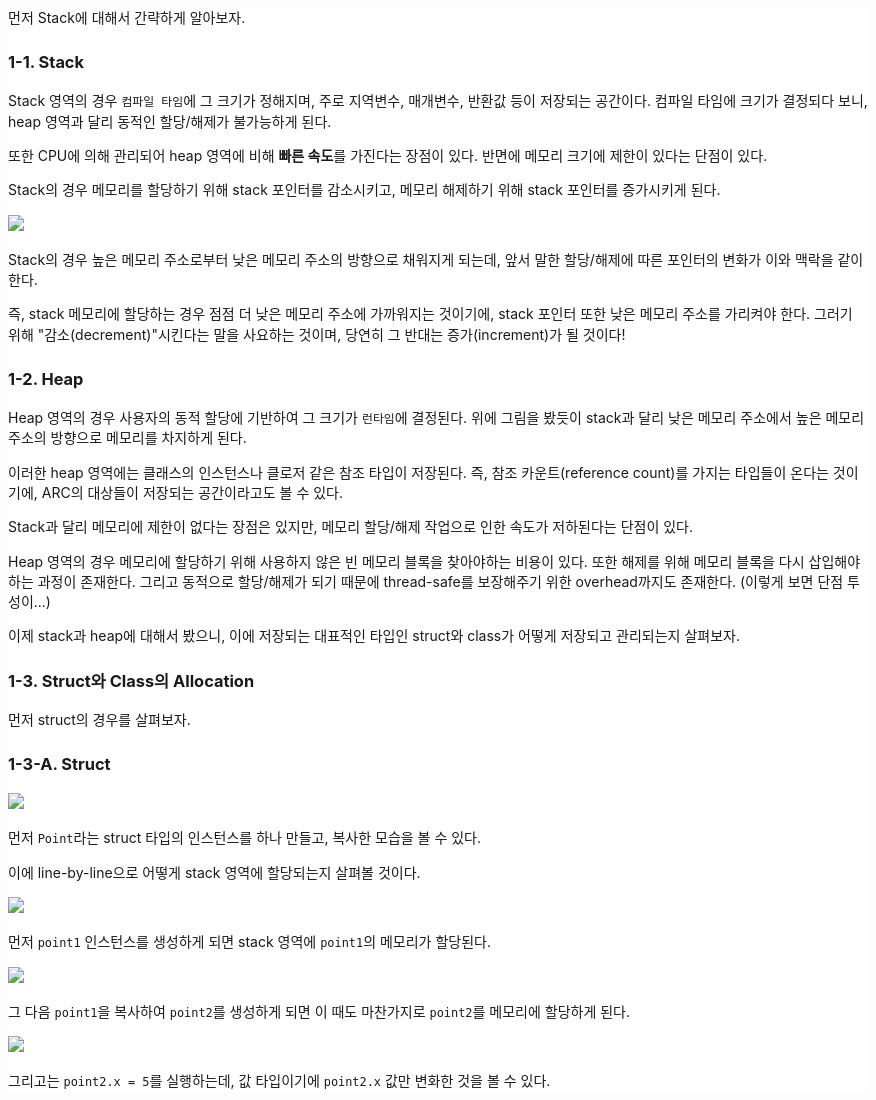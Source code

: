 먼저 Stack에 대해서 간략하게 알아보자.

### 1-1. Stack 

Stack 영역의 경우 `컴파일 타임`에 그 크기가 정해지며, 주로 지역변수, 매개변수, 반환값 등이 저장되는 공간이다. 컴파일 타임에 크기가 결정되다 보니, heap 영역과 달리 동적인 할당/해제가 불가능하게 된다. 

또한 CPU에 의해 관리되어 heap 영역에 비해 **빠른 속도**를 가진다는 장점이 있다. 반면에 메모리 크기에 제한이 있다는 단점이 있다. 

Stack의 경우 메모리를 할당하기 위해 stack 포인터를 감소시키고, 메모리 해제하기 위해 stack 포인터를 증가시키게 된다. 

![](https://miro.medium.com/max/1400/1*fwkyPI8Gmzd0Q_XAGM5_eA.png)

Stack의 경우 높은 메모리 주소로부터 낮은 메모리 주소의 방향으로 채워지게 되는데, 앞서 말한 할당/해제에 따른 포인터의 변화가 이와 맥락을 같이 한다. 

즉, stack 메모리에 할당하는 경우 점점 더 낮은 메모리 주소에 가까워지는 것이기에, stack 포인터 또한 낮은 메모리 주소를 가리켜야 한다. 그러기 위해 "감소(decrement)"시킨다는 말을 사요하는 것이며, 당연히 그 반대는 증가(increment)가 될 것이다! 

### 1-2. Heap

Heap 영역의 경우 사용자의 동적 할당에 기반하여 그 크기가 `런타임`에 결정된다. 위에 그림을 봤듯이 stack과 달리 낮은 메모리 주소에서 높은 메모리 주소의 방향으로 메모리를 차지하게 된다. 

이러한 heap 영역에는 클래스의 인스턴스나 클로저 같은 참조 타입이 저장된다. 즉, 참조 카운트(reference count)를 가지는 타입들이 온다는 것이기에, ARC의 대상들이 저장되는 공간이라고도 볼 수 있다. 

Stack과 달리 메모리에 제한이 없다는 장점은 있지만, 메모리 할당/해제 작업으로 인한 속도가 저하된다는 단점이 있다. 

Heap 영역의 경우 메모리에 할당하기 위해 사용하지 않은 빈 메모리 블록을 찾아야하는 비용이 있다. 또한 해제를 위해 메모리 블록을 다시 삽입해야하는 과정이 존재한다. 그리고 동적으로 할당/해제가 되기 때문에 thread-safe를 보장해주기 위한 overhead까지도 존재한다. (이렇게 보면 단점 투성이...)

이제 stack과 heap에 대해서 봤으니, 이에 저장되는 대표적인 타입인 struct와 class가 어떻게 저장되고 관리되는지 살펴보자. 

### 1-3. Struct와 Class의 Allocation

먼저 struct의 경우를 살펴보자. 

### 1-3-A. Struct

![](https://i.imgur.com/HzoY27E.png)

먼저 `Point`라는 struct 타입의 인스턴스를 하나 만들고, 복사한 모습을 볼 수 있다. 

이에 line-by-line으로 어떻게 stack 영역에 할당되는지 살펴볼 것이다. 

![](https://i.imgur.com/wqYQbNO.png)

먼저 `point1` 인스턴스를 생성하게 되면 stack 영역에 `point1`의 메모리가 할당된다. 

![](https://i.imgur.com/3ihYnLC.png)

그 다음 `point1`을 복사하여 `point2`를 생성하게 되면 이 때도 마찬가지로 `point2`를 메모리에 할당하게 된다. 

![](https://i.imgur.com/R3xpq8W.png)

그리고는 `point2.x = 5`를 실행하는데, 값 타입이기에 `point2.x` 값만 변화한 것을 볼 수 있다. 
